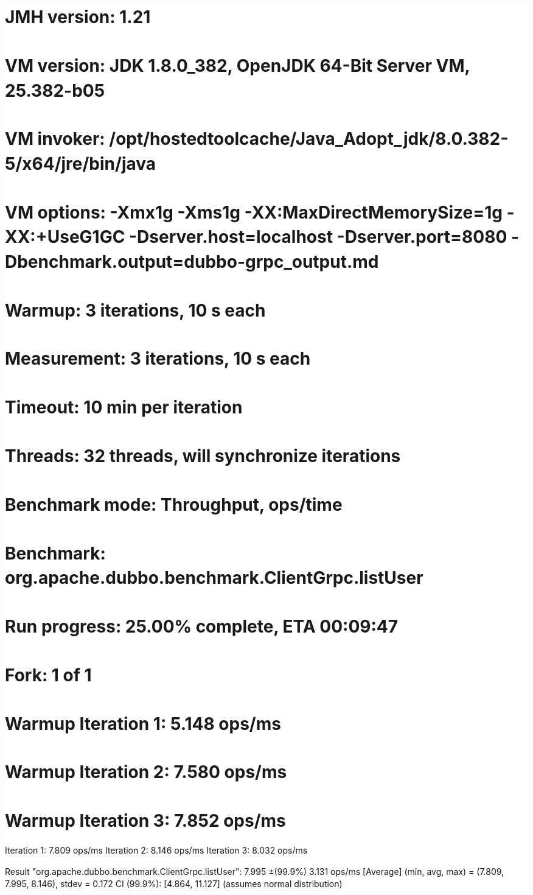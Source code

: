 
# JMH version: 1.21
# VM version: JDK 1.8.0_382, OpenJDK 64-Bit Server VM, 25.382-b05
# VM invoker: /opt/hostedtoolcache/Java_Adopt_jdk/8.0.382-5/x64/jre/bin/java
# VM options: -Xmx1g -Xms1g -XX:MaxDirectMemorySize=1g -XX:+UseG1GC -Dserver.host=localhost -Dserver.port=8080 -Dbenchmark.output=dubbo-grpc_output.md
# Warmup: 3 iterations, 10 s each
# Measurement: 3 iterations, 10 s each
# Timeout: 10 min per iteration
# Threads: 32 threads, will synchronize iterations
# Benchmark mode: Throughput, ops/time
# Benchmark: org.apache.dubbo.benchmark.ClientGrpc.listUser

# Run progress: 25.00% complete, ETA 00:09:47
# Fork: 1 of 1
# Warmup Iteration   1: 5.148 ops/ms
# Warmup Iteration   2: 7.580 ops/ms
# Warmup Iteration   3: 7.852 ops/ms
Iteration   1: 7.809 ops/ms
Iteration   2: 8.146 ops/ms
Iteration   3: 8.032 ops/ms


Result "org.apache.dubbo.benchmark.ClientGrpc.listUser":
  7.995 ±(99.9%) 3.131 ops/ms [Average]
  (min, avg, max) = (7.809, 7.995, 8.146), stdev = 0.172
  CI (99.9%): [4.864, 11.127] (assumes normal distribution)
